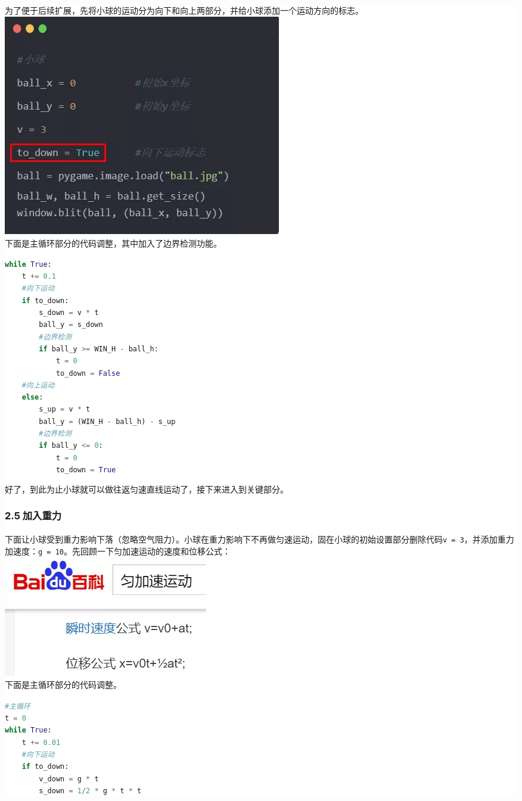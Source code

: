 为了便于后续扩展，先将小球的运动分为向下和向上两部分，并给小球添加一个运动方向的标志。![](./img/1636524110902-e93924d5-dbc9-42eb-8766-05d1438c82f2.webp)<br />下面是主循环部分的代码调整，其中加入了边界检测功能。
```python
while True:
    t += 0.1
    #向下运动
    if to_down:
        s_down = v * t
        ball_y = s_down
        #边界检测
        if ball_y >= WIN_H - ball_h:
            t = 0
            to_down = False
    #向上运动
    else:
        s_up = v * t
        ball_y = (WIN_H - ball_h) - s_up
        #边界检测
        if ball_y <= 0:
            t = 0
            to_down = True
```
好了，到此为止小球就可以做往返匀速直线运动了，接下来进入到关键部分。
<a name="UVToS"></a>
### 2.5 加入重力
下面让小球受到重力影响下落（忽略空气阻力）。小球在重力影响下不再做匀速运动，固在小球的初始设置部分删除代码`v = 3`，并添加重力加速度：`g = 10`。先回顾一下匀加速运动的速度和位移公式： <br />![](./img/1636524163164-64de4227-0c24-45b8-a15c-85f5051bed2c.webp)<br />下面是主循环部分的代码调整。
```python
#主循环
t = 0
while True:
    t += 0.01
    #向下运动
    if to_down:
        v_down = g * t
        s_down = 1/2 * g * t * t
```